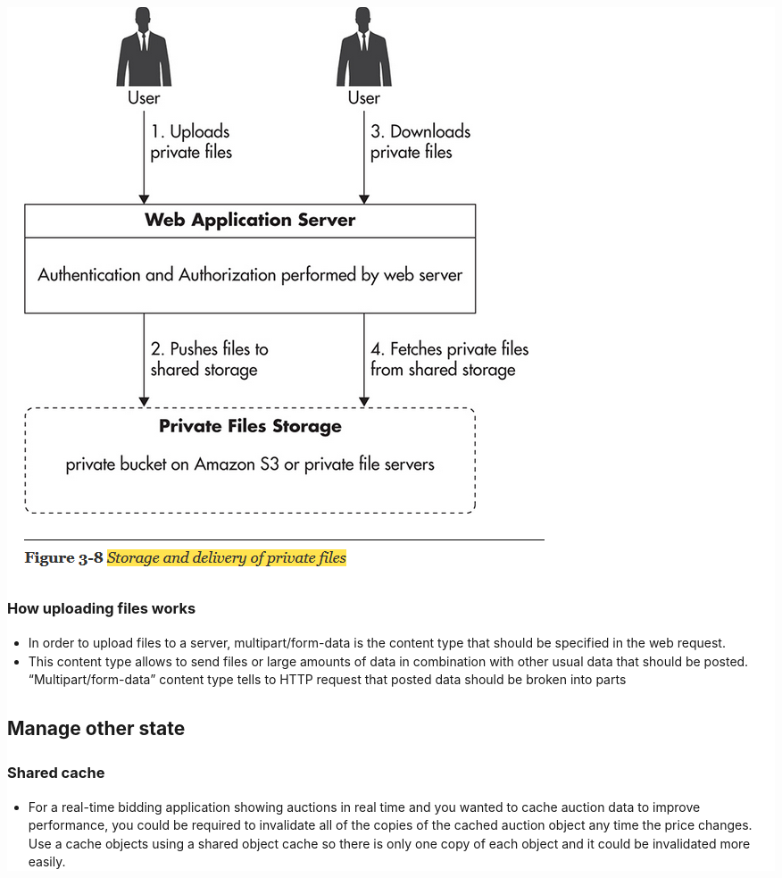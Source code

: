 ![picture 7](../images/c755e12acb303edc2292b6b98bb7f23dc8048ffdc5b171e904398cecd552c06f.png)  


### How uploading files works
- In order to upload files to a server, multipart/form-data is the content type that should be specified in the web request. 
- This content type allows to send files or large amounts of data in combination with other usual data that should be posted. “Multipart/form-data” content type tells to HTTP request that posted data should be broken into parts


## Manage other state

### Shared cache
- For a real-time bidding application showing auctions in real time and you wanted to cache auction data to improve performance, you could be required to invalidate all of the copies of the cached auction object any time the price changes. Use a cache objects using a shared object cache so there is only one copy of each object and it could be invalidated more easily.
